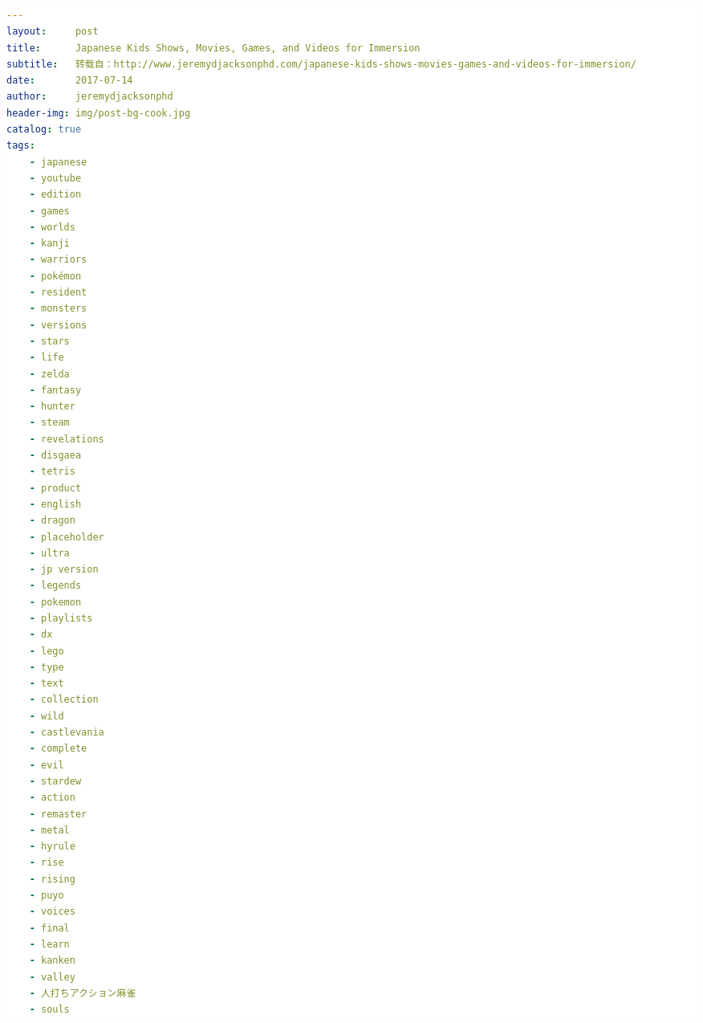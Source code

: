 ```yaml
---
layout:     post
title:      Japanese Kids Shows, Movies, Games, and Videos for Immersion
subtitle:   转载自：http://www.jeremydjacksonphd.com/japanese-kids-shows-movies-games-and-videos-for-immersion/
date:       2017-07-14
author:     jeremydjacksonphd
header-img: img/post-bg-cook.jpg
catalog: true
tags:
    - japanese
    - youtube
    - edition
    - games
    - worlds
    - kanji
    - warriors
    - pokémon
    - resident
    - monsters
    - versions
    - stars
    - life
    - zelda
    - fantasy
    - hunter
    - steam
    - revelations
    - disgaea
    - tetris
    - product
    - english
    - dragon
    - placeholder
    - ultra
    - jp version
    - legends
    - pokemon
    - playlists
    - dx
    - lego
    - type
    - text
    - collection
    - wild
    - castlevania
    - complete
    - evil
    - stardew
    - action
    - remaster
    - metal
    - hyrule
    - rise
    - rising
    - puyo
    - voices
    - final
    - learn
    - kanken
    - valley
    - 人打ちアクション麻雀
    - souls
```
